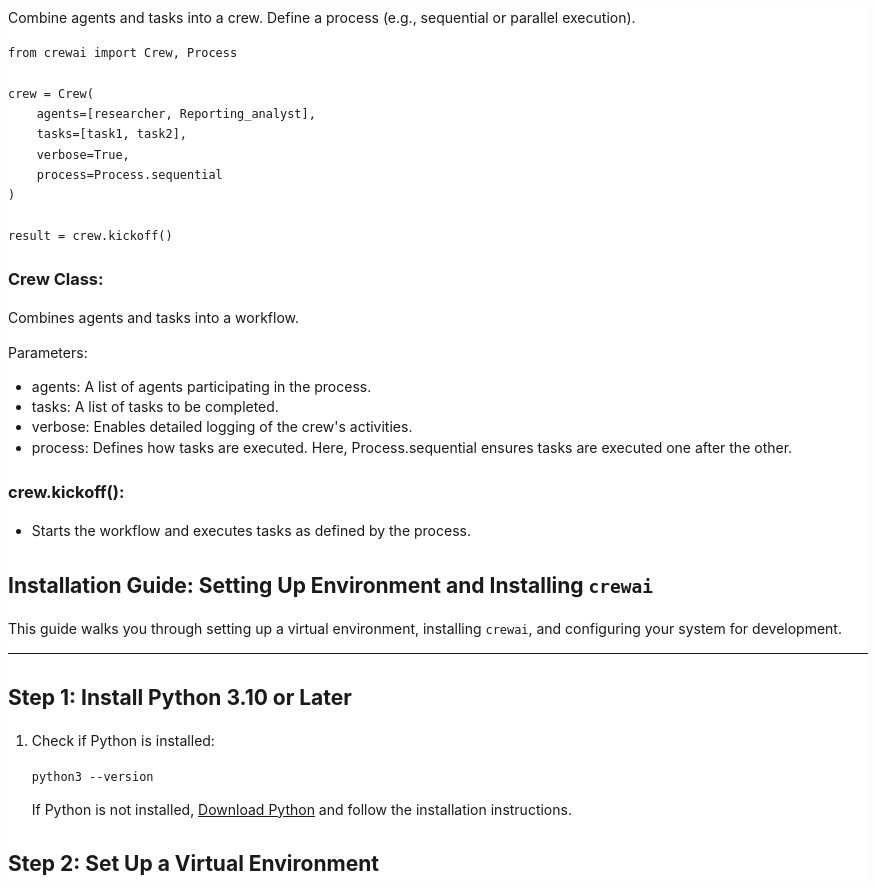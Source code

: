 Combine agents and tasks into a crew. Define a process (e.g., sequential or parallel execution).

```
from crewai import Crew, Process

crew = Crew(
    agents=[researcher, Reporting_analyst],
    tasks=[task1, task2],
    verbose=True,
    process=Process.sequential
)

result = crew.kickoff()

```

### Crew Class:

Combines agents and tasks into a workflow.

Parameters:

- agents: A list of agents participating in the process.
- tasks: A list of tasks to be completed.
- verbose: Enables detailed logging of the crew's activities.
- process: Defines how tasks are executed. Here, Process.sequential ensures tasks are executed one after the other.

### crew.kickoff():

- Starts the workflow and executes tasks as defined by the process.


## Installation Guide: Setting Up Environment and Installing `crewai`

This guide walks you through setting up a virtual environment, installing `crewai`, and configuring your system for development.

---

## Step 1: Install Python 3.10 or Later

1. Check if Python is installed:
   ```
   python3 --version

   ```
   If Python is not installed, [Download Python](https://www.python.org/downloads/) and follow the installation instructions.


## Step 2: Set Up a Virtual Environment
